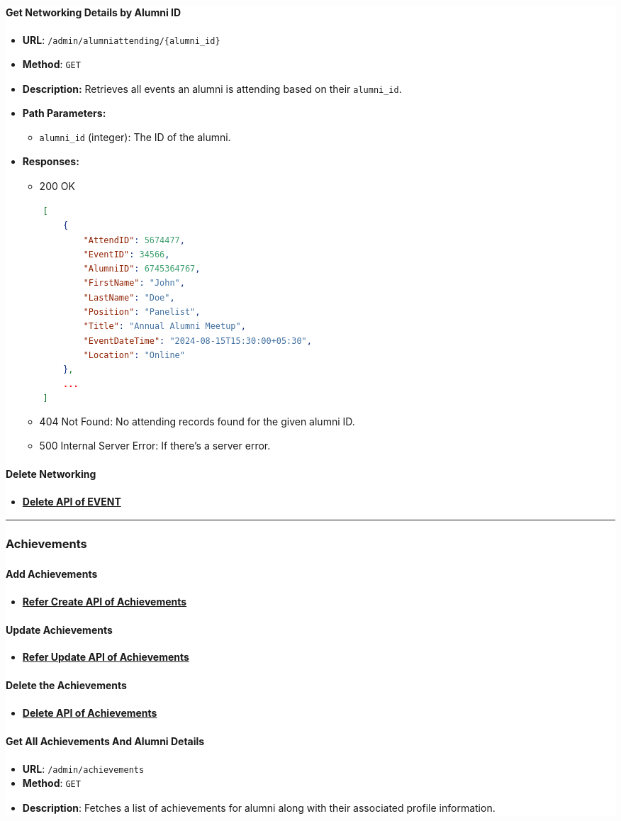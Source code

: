 #### Get Networking Details by Alumni ID

* **URL**: `/admin/alumniattending/{alumni_id}`
* **Method**: `GET`
* **Description:** Retrieves all events an alumni is attending based on their `alumni_id`.
* **Path Parameters:**
    - `alumni_id` (integer): The ID of the alumni.

* **Responses:**

    - 200 OK
    ```json
        [
            {
                "AttendID": 5674477,
	            "EventID": 34566,
	            "AlumniID": 6745364767,
                "FirstName": "John",
                "LastName": "Doe",
                "Position": "Panelist",
                "Title": "Annual Alumni Meetup",
                "EventDateTime": "2024-08-15T15:30:00+05:30",
                "Location": "Online"
            },
            ...
        ]
    ```

    - 404 Not Found: No attending records found for the given alumni ID.

    - 500 Internal Server Error: If there’s a server error.

#### Delete Networking 
- [**Delete API of EVENT**](#delete-an-event) 

---
### Achievements

#### Add Achievements
- [**Refer Create API of Achievements**](#add-achievements)

#### Update Achievements
- [**Refer Update API of Achievements**](#update-achievement-information)

#### Delete the Achievements
- [**Delete API of Achievements**](#delete-achievement)

#### Get All Achievements And Alumni Details
* **URL**: `/admin/achievements`
* **Method**: `GET`
- **Description**:
Fetches a list of achievements for alumni along with their associated profile information.
